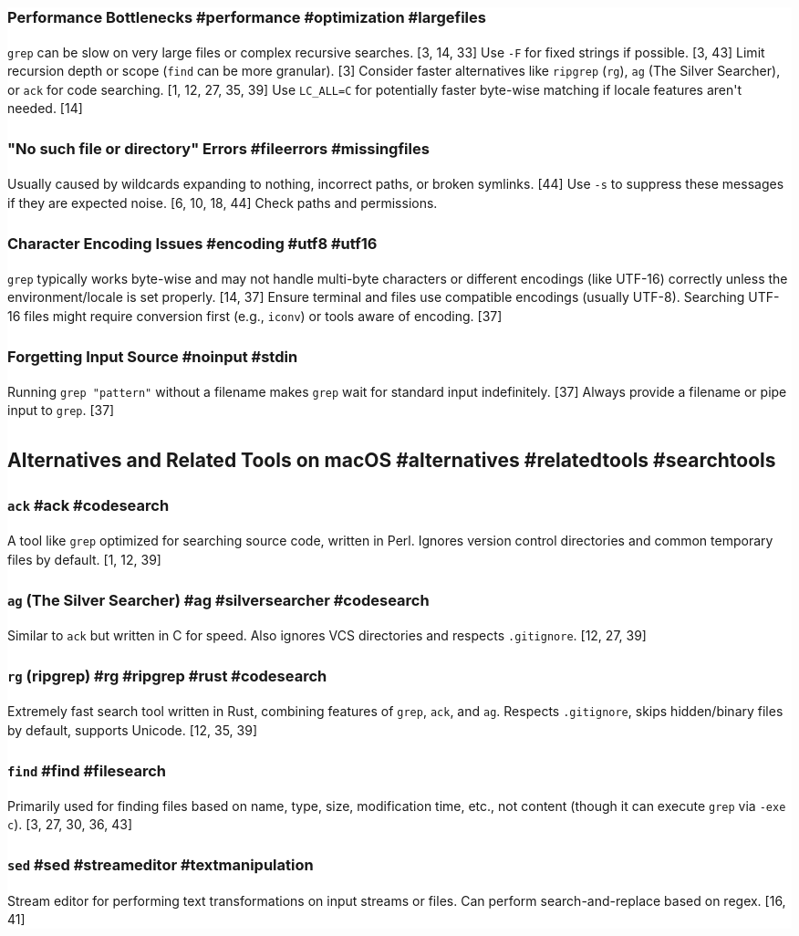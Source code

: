 ### Performance Bottlenecks #performance #optimization #largefiles
`grep` can be slow on very large files or complex recursive searches. [3, 14, 33]
Use `-F` for fixed strings if possible. [3, 43]
Limit recursion depth or scope (`find` can be more granular). [3]
Consider faster alternatives like `ripgrep` (`rg`), `ag` (The Silver Searcher), or `ack` for code searching. [1, 12, 27, 35, 39]
Use `LC_ALL=C` for potentially faster byte-wise matching if locale features aren't needed. [14]

### "No such file or directory" Errors #fileerrors #missingfiles
Usually caused by wildcards expanding to nothing, incorrect paths, or broken symlinks. [44]
Use `-s` to suppress these messages if they are expected noise. [6, 10, 18, 44]
Check paths and permissions.

### Character Encoding Issues #encoding #utf8 #utf16
`grep` typically works byte-wise and may not handle multi-byte characters or different encodings (like UTF-16) correctly unless the environment/locale is set properly. [14, 37]
Ensure terminal and files use compatible encodings (usually UTF-8).
Searching UTF-16 files might require conversion first (e.g., `iconv`) or tools aware of encoding. [37]

### Forgetting Input Source #noinput #stdin
Running `grep "pattern"` without a filename makes `grep` wait for standard input indefinitely. [37]
Always provide a filename or pipe input to `grep`. [37]

## Alternatives and Related Tools on macOS #alternatives #relatedtools #searchtools

### `ack` #ack #codesearch
A tool like `grep` optimized for searching source code, written in Perl. Ignores version control directories and common temporary files by default. [1, 12, 39]

### `ag` (The Silver Searcher) #ag #silversearcher #codesearch
Similar to `ack` but written in C for speed. Also ignores VCS directories and respects `.gitignore`. [12, 27, 39]

### `rg` (ripgrep) #rg #ripgrep #rust #codesearch
Extremely fast search tool written in Rust, combining features of `grep`, `ack`, and `ag`. Respects `.gitignore`, skips hidden/binary files by default, supports Unicode. [12, 35, 39]

### `find` #find #filesearch
Primarily used for finding files based on name, type, size, modification time, etc., not content (though it can execute `grep` via `-exec`). [3, 27, 30, 36, 43]

### `sed` #sed #streameditor #textmanipulation
Stream editor for performing text transformations on input streams or files. Can perform search-and-replace based on regex. [16, 41]
